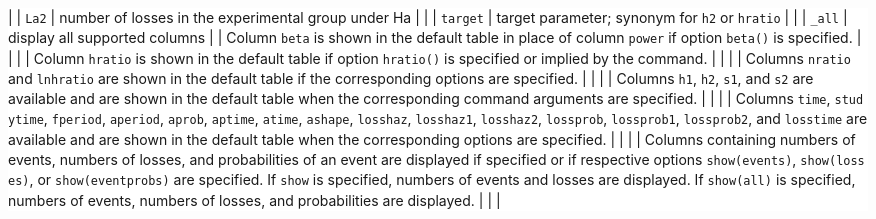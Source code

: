 |                                                                                                                                                                                                                                                                                                                                                                                         | `La2`       | number of losses in the experimental group under Ha                                      |
|                                                                                                                                                                                                                                                                                                                                                                                         | `target`    | target parameter; synonym for `h2` or `hratio`                                           |
|                                                                                                                                                                                                                                                                                                                                                                                         | `_all`      | display all supported columns                                                            |
| Column `beta` is shown in the default table in place of column `power` if option `beta()` is specified.                                                                                                                                                                                                                                                                                 |             |                                                                                          |
| Column `hratio` is shown in the default table if option `hratio()` is specified or implied by the command.                                                                                                                                                                                                                                                                              |             |                                                                                          |
| Columns `nratio` and `lnhratio` are shown in the default table if the corresponding options are specified.                                                                                                                                                                                                                                                                              |             |                                                                                          |
| Columns `h1`, `h2`, `s1`, and `s2` are available and are shown in the default table when the corresponding command arguments are specified.                                                                                                                                                                                                                                             |             |                                                                                          |
| Columns `time`, `studytime`, `fperiod`, `aperiod`, `aprob`, `aptime`, `atime`, `ashape`, `losshaz`, `losshaz1`, `losshaz2`, `lossprob`, `lossprob1`, `lossprob2`, and `losstime` are available and are shown in the default table when the corresponding options are specified.                                                                                                         |             |                                                                                          |
| Columns containing numbers of events, numbers of losses, and probabilities of an event are displayed if specified or if respective options `show(events)`, `show(losses)`, or `show(eventprobs)` are specified. If `show` is specified, numbers of events and losses are displayed. If `show(all)` is specified, numbers of events, numbers of losses, and probabilities are displayed. |             |                                                                                          |
